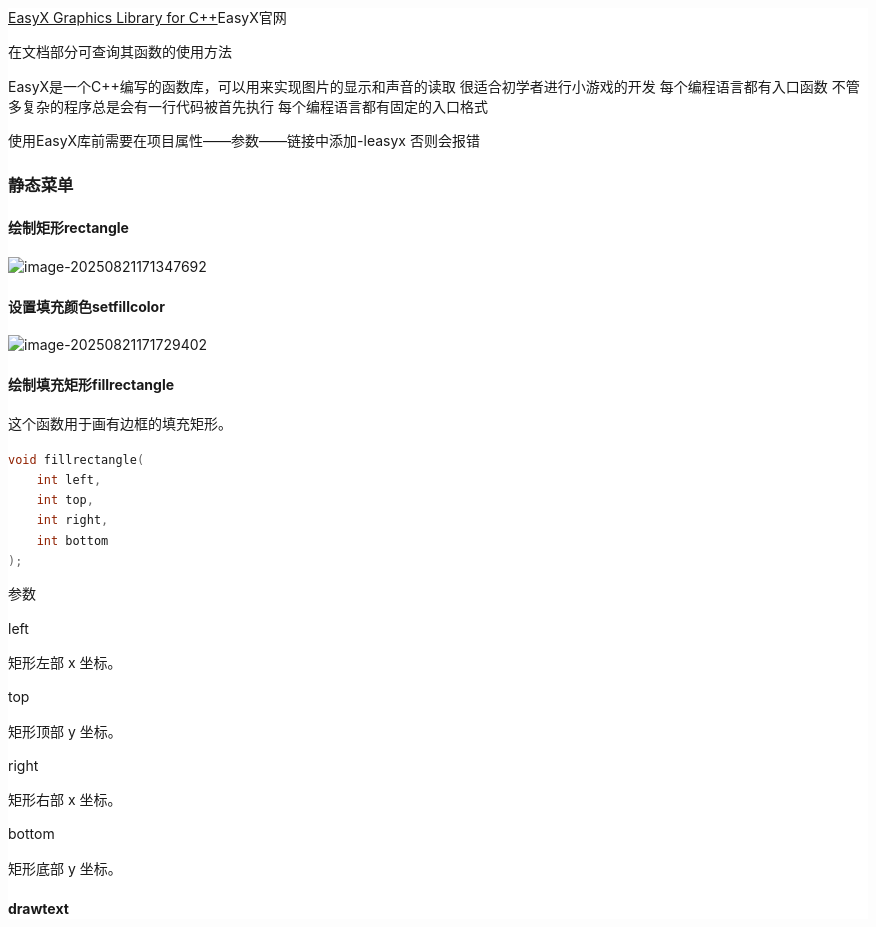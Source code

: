 [EasyX Graphics Library for C++](https://easyx.cn/)EasyX官网

在文档部分可查询其函数的使用方法

EasyX是一个C++编写的函数库，可以用来实现图片的显示和声音的读取  很适合初学者进行小游戏的开发 
每个编程语言都有入口函数 不管多复杂的程序总是会有一行代码被首先执行
每个编程语言都有固定的入口格式 

使用EasyX库前需要在项目属性——参数——链接中添加-leasyx 否则会报错

### 静态菜单

#### 绘制矩形rectangle

![image-20250821171347692](C:\Users\28293\AppData\Roaming\Typora\typora-user-images\image-20250821171347692.png)





#### 设置填充颜色setfillcolor

![image-20250821171729402](C:\Users\28293\AppData\Roaming\Typora\typora-user-images\image-20250821171729402.png)



#### 绘制填充矩形fillrectangle

这个函数用于画有边框的填充矩形。

```cpp
void fillrectangle(
	int left,
	int top,
	int right,
	int bottom
);
```

参数

left

矩形左部 x 坐标。

top

矩形顶部 y 坐标。

right

矩形右部 x 坐标。

bottom

矩形底部 y 坐标。



#### drawtext
